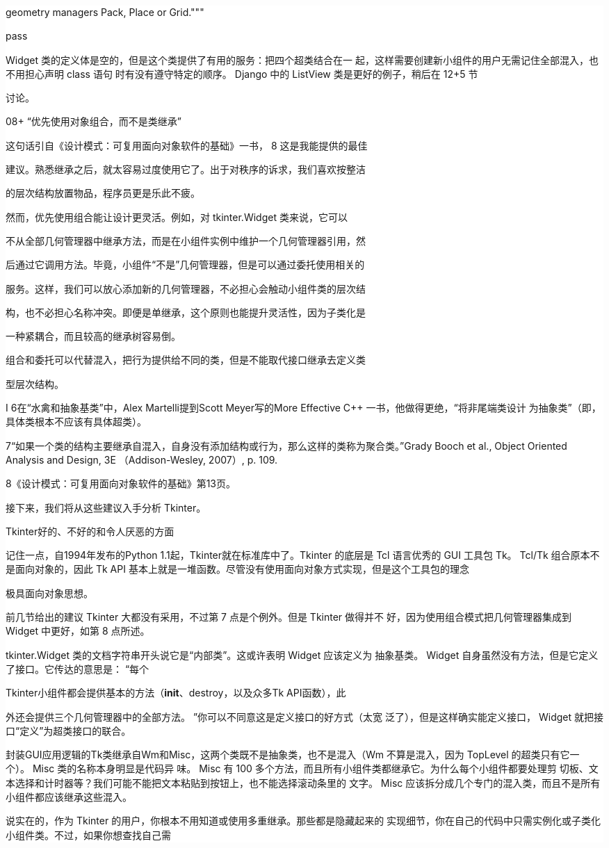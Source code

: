 geometry managers Pack, Place or Grid."""

pass

Widget 类的定义体是空的，但是这个类提供了有用的服务：把四个超类结合在一 起，这样需要创建新小组件的用户无需记住全部混入，也不用担心声明 class 语句 时有没有遵守特定的顺序。 Django 中的 ListView 类是更好的例子，稍后在 12+5 节

讨论。

08+ “优先使用对象组合，而不是类继承”

这句话引自《设计模式：可复用面向对象软件的基础》一书， 8 这是我能提供的最佳

建议。熟悉继承之后，就太容易过度使用它了。出于对秩序的诉求，我们喜欢按整洁

的层次结构放置物品，程序员更是乐此不疲。

然而，优先使用组合能让设计更灵活。例如，对 tkinter.Widget 类来说，它可以

不从全部几何管理器中继承方法，而是在小组件实例中维护一个几何管理器引用，然

后通过它调用方法。毕竟，小组件“不是”几何管理器，但是可以通过委托使用相关的

服务。这样，我们可以放心添加新的几何管理器，不必担心会触动小组件类的层次结

构，也不必担心名称冲突。即便是单继承，这个原则也能提升灵活性，因为子类化是

一种紧耦合，而且较高的继承树容易倒。

组合和委托可以代替混入，把行为提供给不同的类，但是不能取代接口继承去定义类

型层次结构。

I 6在“水禽和抽象基类”中，Alex Martelli提到Scott Meyer写的More Effective C++ 一书，他做得更绝，“将非尾端类设计 为抽象类”（即，具体类根本不应该有具体超类）。

7“如果一个类的结构主要继承自混入，自身没有添加结构或行为，那么这样的类称为聚合类。”Grady Booch et al., Object Oriented Analysis and Design, 3E （Addison-Wesley, 2007）, p. 109.

8《设计模式：可复用面向对象软件的基础》第13页。

接下来，我们将从这些建议入手分析 Tkinter。

Tkinter好的、不好的和令人厌恶的方面

记住一点，自1994年发布的Python 1.1起，Tkinter就在标准库中了。Tkinter 的底层是 Tcl 语言优秀的 GUI 工具包 Tk。 Tcl/Tk 组合原本不是面向对象的，因此 Tk API 基本上就是一堆函数。尽管没有使用面向对象方式实现，但是这个工具包的理念

极具面向对象思想。

前几节给出的建议 Tkinter 大都没有采用，不过第 7 点是个例外。但是 Tkinter 做得并不 好，因为使用组合模式把几何管理器集成到 Widget 中更好，如第 8 点所述。

tkinter.Widget 类的文档字符串开头说它是“内部类”。这或许表明 Widget 应该定义为 抽象基类。 Widget 自身虽然没有方法，但是它定义了接口。它传达的意思是： “每个

Tkinter小组件都会提供基本的方法（__init__、destroy，以及众多Tk API函数），此

外还会提供三个几何管理器中的全部方法。 ”你可以不同意这是定义接口的好方式（太宽 泛了），但是这样确实能定义接口， Widget 就把接口“定义”为超类接口的联合。

封装GUI应用逻辑的Tk类继承自Wm和Misc，这两个类既不是抽象类，也不是混入（Wm 不算是混入，因为 TopLevel 的超类只有它一个）。 Misc 类的名称本身明显是代码异 味。 Misc 有 100 多个方法，而且所有小组件类都继承它。为什么每个小组件都要处理剪 切板、文本选择和计时器等？我们可能不能把文本粘贴到按钮上，也不能选择滚动条里的 文字。 Misc 应该拆分成几个专门的混入类，而且不是所有小组件都应该继承这些混入。

说实在的，作为 Tkinter 的用户，你根本不用知道或使用多重继承。那些都是隐藏起来的 实现细节，你在自己的代码中只需实例化或子类化小组件类。不过，如果你想查找自己需
